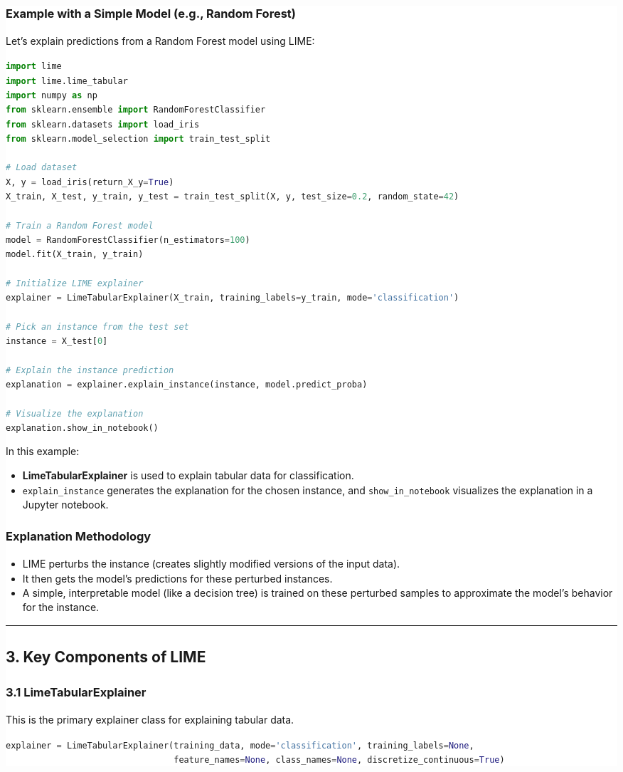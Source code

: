 ### Example with a Simple Model (e.g., Random Forest)

Let’s explain predictions from a Random Forest model using LIME:

```python
import lime
import lime.lime_tabular
import numpy as np
from sklearn.ensemble import RandomForestClassifier
from sklearn.datasets import load_iris
from sklearn.model_selection import train_test_split

# Load dataset
X, y = load_iris(return_X_y=True)
X_train, X_test, y_train, y_test = train_test_split(X, y, test_size=0.2, random_state=42)

# Train a Random Forest model
model = RandomForestClassifier(n_estimators=100)
model.fit(X_train, y_train)

# Initialize LIME explainer
explainer = LimeTabularExplainer(X_train, training_labels=y_train, mode='classification')

# Pick an instance from the test set
instance = X_test[0]

# Explain the instance prediction
explanation = explainer.explain_instance(instance, model.predict_proba)

# Visualize the explanation
explanation.show_in_notebook()
```

In this example:
- **LimeTabularExplainer** is used to explain tabular data for classification.
- `explain_instance` generates the explanation for the chosen instance, and `show_in_notebook` visualizes the explanation in a Jupyter notebook.

### Explanation Methodology
- LIME perturbs the instance (creates slightly modified versions of the input data).
- It then gets the model’s predictions for these perturbed instances.
- A simple, interpretable model (like a decision tree) is trained on these perturbed samples to approximate the model’s behavior for the instance.

---

## **3. Key Components of LIME**

### 3.1 LimeTabularExplainer
This is the primary explainer class for explaining tabular data.

```python
explainer = LimeTabularExplainer(training_data, mode='classification', training_labels=None, 
                                 feature_names=None, class_names=None, discretize_continuous=True)
```
